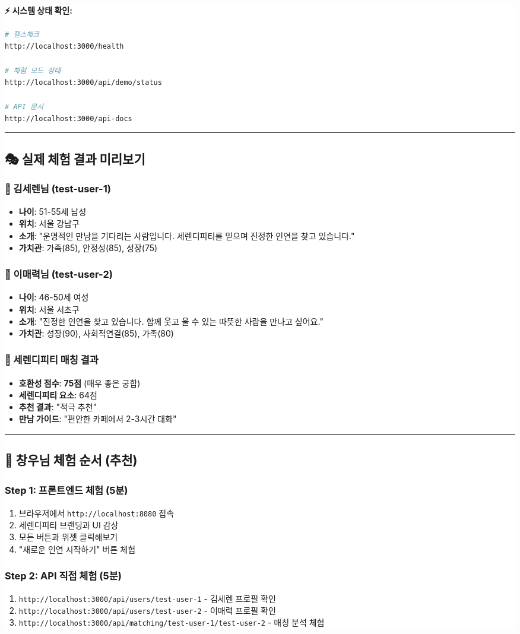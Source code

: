 #### ⚡ 시스템 상태 확인:
```bash
# 헬스체크
http://localhost:3000/health

# 체험 모드 상태
http://localhost:3000/api/demo/status

# API 문서
http://localhost:3000/api-docs
```

---

## 🎭 실제 체험 결과 미리보기

### 👤 김세렌님 (test-user-1)
- **나이**: 51-55세 남성
- **위치**: 서울 강남구  
- **소개**: "운명적인 만남을 기다리는 사람입니다. 세렌디피티를 믿으며 진정한 인연을 찾고 있습니다."
- **가치관**: 가족(85), 안정성(85), 성장(75)

### 👤 이매력님 (test-user-2)  
- **나이**: 46-50세 여성
- **위치**: 서울 서초구
- **소개**: "진정한 인연을 찾고 있습니다. 함께 웃고 울 수 있는 따뜻한 사람을 만나고 싶어요."
- **가치관**: 성장(90), 사회적연결(85), 가족(80)

### 💝 세렌디피티 매칭 결과
- **호환성 점수**: **75점** (매우 좋은 궁합)
- **세렌디피티 요소**: 64점 
- **추천 결과**: "적극 추천"
- **만남 가이드**: "편안한 카페에서 2-3시간 대화"

---

## 🚀 창우님 체험 순서 (추천)

### Step 1: 프론트엔드 체험 (5분)
1. 브라우저에서 `http://localhost:8080` 접속
2. 세렌디피티 브랜딩과 UI 감상
3. 모든 버튼과 위젯 클릭해보기
4. "새로운 인연 시작하기" 버튼 체험

### Step 2: API 직접 체험 (5분)  
1. `http://localhost:3000/api/users/test-user-1` - 김세렌 프로필 확인
2. `http://localhost:3000/api/users/test-user-2` - 이매력 프로필 확인  
3. `http://localhost:3000/api/matching/test-user-1/test-user-2` - 매칭 분석 체험
